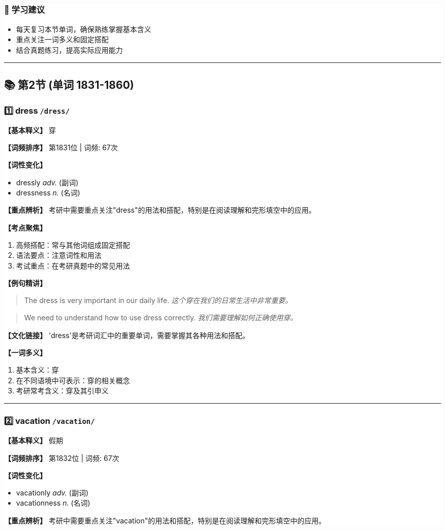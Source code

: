 ### 📝 学习建议
- 每天复习本节单词，确保熟练掌握基本含义
- 重点关注一词多义和固定搭配
- 结合真题练习，提高实际应用能力

---

## 📚 第2节 (单词 1831-1860)

### 1️⃣ dress `/dress/`

**【基本释义】** 穿

**【词频排序】** 第1831位 | 词频: 67次

**【词性变化】**
- dressly *adv.* (副词)
- dressness *n.* (名词)

**【重点辨析】**
考研中需要重点关注"dress"的用法和搭配，特别是在阅读理解和完形填空中的应用。

**【考点聚焦】**
1. 高频搭配：常与其他词组成固定搭配
2. 语法要点：注意词性和用法
3. 考试重点：在考研真题中的常见用法

**【例句精讲】**
> The dress is very important in our daily life.
> *这个穿在我们的日常生活中非常重要。*

> We need to understand how to use dress correctly.
> *我们需要理解如何正确使用穿。*

**【文化链接】**
'dress'是考研词汇中的重要单词，需要掌握其各种用法和搭配。

**【一词多义】**
1. 基本含义：穿
2. 在不同语境中可表示：穿的相关概念
3. 考研常考含义：穿及其引申义

---
### 2️⃣ vacation `/vacation/`

**【基本释义】** 假期

**【词频排序】** 第1832位 | 词频: 67次

**【词性变化】**
- vacationly *adv.* (副词)
- vacationness *n.* (名词)

**【重点辨析】**
考研中需要重点关注"vacation"的用法和搭配，特别是在阅读理解和完形填空中的应用。
